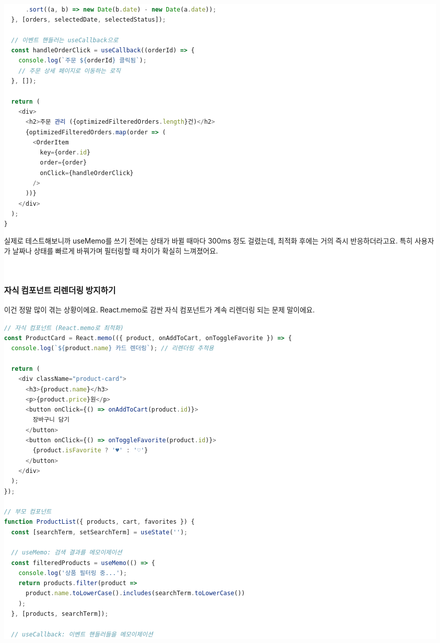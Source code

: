 ```javascript
      .sort((a, b) => new Date(b.date) - new Date(a.date));
  }, [orders, selectedDate, selectedStatus]);

  // 이벤트 핸들러는 useCallback으로
  const handleOrderClick = useCallback((orderId) => {
    console.log(`주문 ${orderId} 클릭됨`);
    // 주문 상세 페이지로 이동하는 로직
  }, []);

  return (
    <div>
      <h2>주문 관리 ({optimizedFilteredOrders.length}건)</h2>
      {optimizedFilteredOrders.map(order => (
        <OrderItem 
          key={order.id} 
          order={order} 
          onClick={handleOrderClick}
        />
      ))}
    </div>
  );
}
```

실제로 테스트해보니까 useMemo를 쓰기 전에는 상태가 바뀔 때마다 300ms 정도 걸렸는데, 최적화 후에는 거의 즉시 반응하더라고요. 특히 사용자가 날짜나 상태를 빠르게 바꿔가며 필터링할 때 차이가 확실히 느껴졌어요.

<br>

### 자식 컴포넌트 리렌더링 방지하기

이건 정말 많이 겪는 상황이에요. React.memo로 감싼 자식 컴포넌트가 계속 리렌더링 되는 문제 말이에요.

```javascript
// 자식 컴포넌트 (React.memo로 최적화)
const ProductCard = React.memo(({ product, onAddToCart, onToggleFavorite }) => {
  console.log(`${product.name} 카드 렌더링`); // 리렌더링 추적용
  
  return (
    <div className="product-card">
      <h3>{product.name}</h3>
      <p>{product.price}원</p>
      <button onClick={() => onAddToCart(product.id)}>
        장바구니 담기
      </button>
      <button onClick={() => onToggleFavorite(product.id)}>
        {product.isFavorite ? '♥' : '♡'}
      </button>
    </div>
  );
});

// 부모 컴포넌트
function ProductList({ products, cart, favorites }) {
  const [searchTerm, setSearchTerm] = useState('');
  
  // useMemo: 검색 결과를 메모이제이션
  const filteredProducts = useMemo(() => {
    console.log('상품 필터링 중...');
    return products.filter(product => 
      product.name.toLowerCase().includes(searchTerm.toLowerCase())
    );
  }, [products, searchTerm]);

  // useCallback: 이벤트 핸들러들을 메모이제이션
```